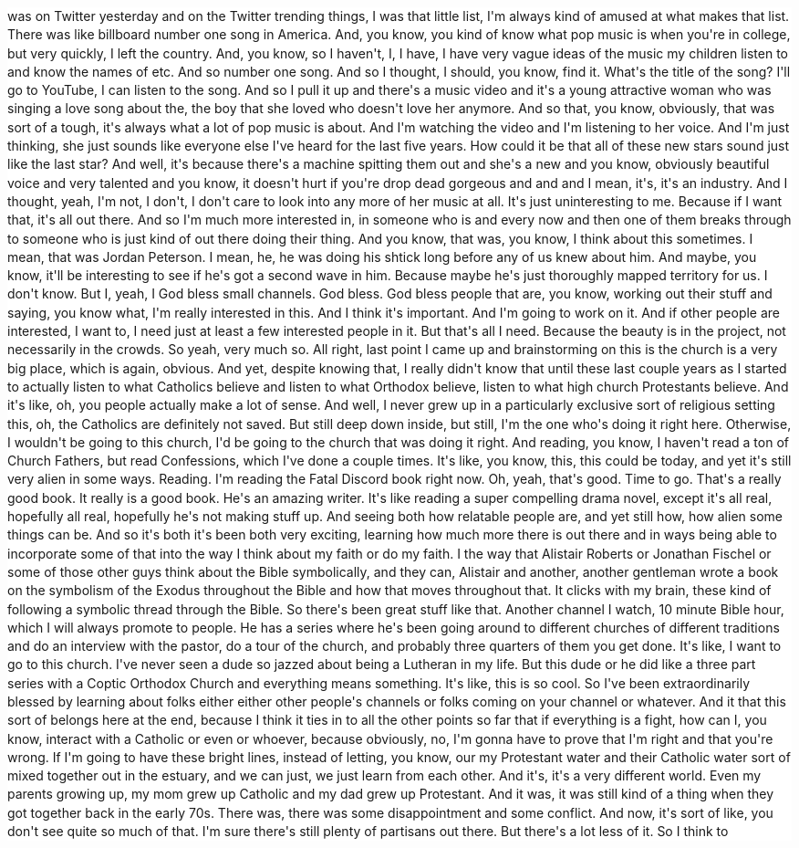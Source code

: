 was on Twitter yesterday and on the Twitter trending things, I was that little list, I'm always kind of amused at what makes that list. There was like billboard number one song in America. And, you know, you kind of know what pop music is when you're in college, but very quickly, I left the country. And, you know, so I haven't, I, I have, I have very vague ideas of the music my children listen to and know the names of etc. And so number one song. And so I thought, I should, you know, find it. What's the title of the song? I'll go to YouTube, I can listen to the song. And so I pull it up and there's a music video and it's a young attractive woman who was singing a love song about the, the boy that she loved who doesn't love her anymore. And so that, you know, obviously, that was sort of a tough, it's always what a lot of pop music is about. And I'm watching the video and I'm listening to her voice. And I'm just thinking, she just sounds like everyone else I've heard for the last five years. How could it be that all of these new stars sound just like the last star? And well, it's because there's a machine spitting them out and she's a new and you know, obviously beautiful voice and very talented and you know, it doesn't hurt if you're drop dead gorgeous and and and I mean, it's, it's an industry. And I thought, yeah, I'm not, I don't, I don't care to look into any more of her music at all. It's just uninteresting to me. Because if I want that, it's all out there. And so I'm much more interested in, in someone who is and every now and then one of them breaks through to someone who is just kind of out there doing their thing. And you know, that was, you know, I think about this sometimes. I mean, that was Jordan Peterson. I mean, he, he was doing his shtick long before any of us knew about him. And maybe, you know, it'll be interesting to see if he's got a second wave in him. Because maybe he's just thoroughly mapped territory for us. I don't know. But I, yeah, I God bless small channels. God bless. God bless people that are, you know, working out their stuff and saying, you know what, I'm really interested in this. And I think it's important. And I'm going to work on it. And if other people are interested, I want to, I need just at least a few interested people in it. But that's all I need. Because the beauty is in the project, not necessarily in the crowds. So yeah, very much so. All right, last point I came up and brainstorming on this is the church is a very big place, which is again, obvious. And yet, despite knowing that, I really didn't know that until these last couple years as I started to actually listen to what Catholics believe and listen to what Orthodox believe, listen to what high church Protestants believe. And it's like, oh, you people actually make a lot of sense. And well, I never grew up in a particularly exclusive sort of religious setting this, oh, the Catholics are definitely not saved. But still deep down inside, but still, I'm the one who's doing it right here. Otherwise, I wouldn't be going to this church, I'd be going to the church that was doing it right. And reading, you know, I haven't read a ton of Church Fathers, but read Confessions, which I've done a couple times. It's like, you know, this, this could be today, and yet it's still very alien in some ways. Reading. I'm reading the Fatal Discord book right now. Oh, yeah, that's good. Time to go. That's a really good book. It really is a good book. He's an amazing writer. It's like reading a super compelling drama novel, except it's all real, hopefully all real, hopefully he's not making stuff up. And seeing both how relatable people are, and yet still how, how alien some things can be. And so it's both it's been both very exciting, learning how much more there is out there and in ways being able to incorporate some of that into the way I think about my faith or do my faith. I the way that Alistair Roberts or Jonathan Fischel or some of those other guys think about the Bible symbolically, and they can, Alistair and another, another gentleman wrote a book on the symbolism of the Exodus throughout the Bible and how that moves throughout that. It clicks with my brain, these kind of following a symbolic thread through the Bible. So there's been great stuff like that. Another channel I watch, 10 minute Bible hour, which I will always promote to people. He has a series where he's been going around to different churches of different traditions and do an interview with the pastor, do a tour of the church, and probably three quarters of them you get done. It's like, I want to go to this church. I've never seen a dude so jazzed about being a Lutheran in my life. But this dude or he did like a three part series with a Coptic Orthodox Church and everything means something. It's like, this is so cool. So I've been extraordinarily blessed by learning about folks either either other people's channels or folks coming on your channel or whatever. And it that this sort of belongs here at the end, because I think it ties in to all the other points so far that if everything is a fight, how can I, you know, interact with a Catholic or even or whoever, because obviously, no, I'm gonna have to prove that I'm right and that you're wrong. If I'm going to have these bright lines, instead of letting, you know, our my Protestant water and their Catholic water sort of mixed together out in the estuary, and we can just, we just learn from each other. And it's, it's a very different world. Even my parents growing up, my mom grew up Catholic and my dad grew up Protestant. And it was, it was still kind of a thing when they got together back in the early 70s. There was, there was some disappointment and some conflict. And now, it's sort of like, you don't see quite so much of that. I'm sure there's still plenty of partisans out there. But there's a lot less of it. So I think to